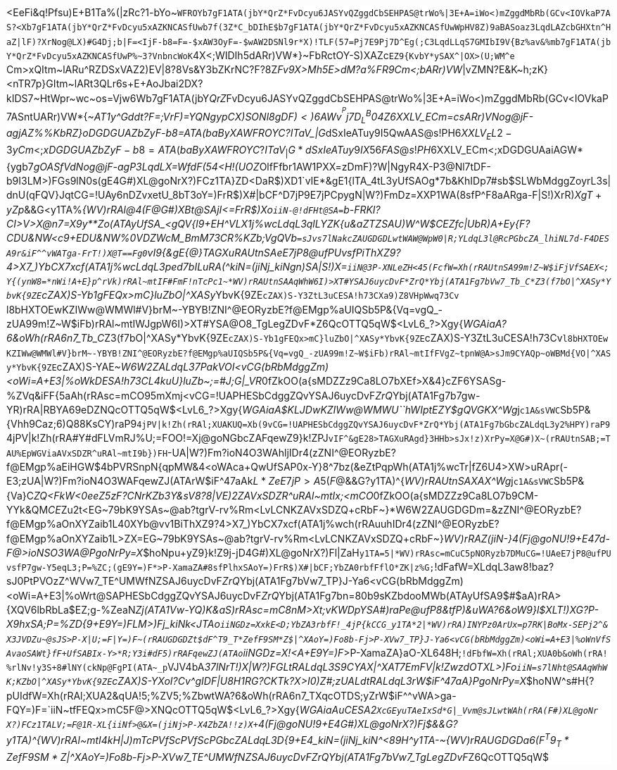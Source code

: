 <EeFi&q!Pfsu)E+B1Ta%(|zRc?1-bYo~`WFROYb7gF1ATA(jbY*QrZ*FvDcyu6JASYvQZggdCbSEHPAS@trWo%|3E+A=iWo<)mZggdMbRb(GCv<IOVkaP7AS?<Xb7gF1ATA(jbY*QrZ*FvDcyu5xAZKNCASfUwb7f(3Z*C_bDIhE$b7gF1ATA(jbY*QrZ*FvDcyu5xAZKNCASfUwWpHV8Z)9aBASoaz3LqdLAZcbGHXtn^HaZ|lF)?XrNog@LX)#G4Dj;b|F=<IjF-b8=F=-$xAW3OyF=-$wAW2DSNl9r*X)!TLF(57=Pj7E9Pj7D^Eg(;C3LqdLLqS7GMIbI9V{Bz%av&%mb7gF1ATA(jbY*QrZ*FvDcyu5xAZKNCASfUwP%~3?VnbncWoK`4X<;WIDIh5dARr)VW*}~FbRctOY-S)XAZc`EZ9{KvbY*ySAX^|OX>(U;WM^e`Cm>xQItm~lARu^RZDSxVAZ2)EV|8?8Vs&Y3bZKrNC?F?8Z*Fv9X>Mh5E>dM?a%FR9Cm<;bARr)VW*|vZMN?E&K~h;zK}<nTR7p}GItm~lARt3QLr6s+E+AoJbai2DX?kIDS7~HtWpr~wc~os=Vjw6Wb7gF1ATA(jbY*QrZ*FvDcyu6JASYvQZggdCbSEHPAS@trWo%|3E+A=iWo<)mZggdMbRb(GCv<IOVkaP7ASntUARr)VW*{~*AT1y^Gddt?F=;VrF)=YQNgypCX)$SONl8gDF)<)6AWv^^Pj7D^B_L04Z%=P;ATA(jNgyjAX-P3@Nii`=X)!S|3Lqe5Y-wg7PfsvUPfu@8Pj7EeAU!=GCsTD|PH$6XXLV_ECm=csARr)VNog@jF-agjAZ%%KbRZ}oDGDGUAZbZyF-b8=ATA(baByXAWFROYC?ITaV_|G*dSxIeATuy9I5QwAAS@s!PH$6XXLV_EL2-3yCm<;xDGDGUAZbZyF-b8=ATA(baByXAWFROYC?ITaV_|G*dSxIeATuy9IX56FAS@s!PH$6XXLV_ECm<;xDGDGUAaiAGW*{ygb7*gOASfVdNog@jF-agP3LqdLX=WfdF(54<H!(UOZ*OlfFfbr1AW1PXX=zDmF)?W|NgyR4X-P3@Nl7tDF-b9I3LM>)FGs9lN0s(gE4G#)XL@goNrX?)FCz1TA}ZD<DaR$)XD1`vIE*&gE1{lTA_4tL3yUfSAOg*7b&KhIDp7#sb$SLWbMdggZoyrL3s|dnU(qFQV}JqtCG=!UAy6nDZvxetU_8bT3oY=)FrR$)X#|bCF^D7jP9E7jPCpygN|W?)FmDz=XXP1WA(8sfP^F8aARga-F|S!)XrR$)XgT+yZp$&&G<y1TA%*{*WV)rRAl@4(F@G#)XBt@SAjI<=FrR$)Xo`iiN-@!dFHt@SA=`b-FRKI?CI>V>X@n7=X9y**Zo(ATAyUfSA_<gQV{l9+EH^VLX1j%wcLdqL3qlLYZK{u&aZTZSAU)W^W$CE*Zfc|UbR)A+Ey{F?CDU&NW<c9+EDU&NW%0VDZWcM_BmM73CR%KZb;VgQVb`=sJvs7lNakcZAUGDGDLwtWAW@WpW0|R;YLdqL3l@RcPGbcZA_lhiNL7d-F4DESA9r&iF^^vWATga-FrT!)X@T==Fg0`vI9{&gE{@}TAGXuRAUtnSAeE7jP8@ufPUvsfPiThXZ9?4>X7_)YbCX7xcf(ATA1j%wcLdqL3ped7bILuRA(^kiN=(jiNj_kiNgn)SA|S!)X=`iiN@3P-XNLeZH<45(FcfW=Xh(rRAUtnSA99m!Z~W$iFjVfSAEX<;Y{(ynW8=*nWi!A+E}p^rVk)rRAl~mtIF#FmF!nTcPc1~*WV)rRAUtnSAAqWhW6I)>XT#YSAJ6uycDvF*ZrQ*Ybj(ATA1Fg7bVw7_Tb_C*Z3(f7bO|^XASy*YbvK{9ZE`cZAX)S-Yb1gFEQx>mC}luZbO|^XASy*YbvK{9ZE`cZAX)S-Y3ZtL3uCESA!h73CXa9)Z8VHpWwq73Cv`l8bHXTOEwKZIWw@WMWl#V}brM~-YBYB!ZNI^@EORyzbE?f@EMgp%aUIQSb5P&{Vq=vgQ_-zUA99m!Z~W$iFb)rRAl~mtIWJgpW6I)>XT#YSA@O8_TgLegZDvF*Z6QcOTTQ5qW$<LvL6_?>Xgy{*WGAiaA?6&oWh(rRA6n7_Tb_C*Z3(f7bO|^XASy*YbvK{9ZE`cZAX)S-Yb1gFEQx>mC}luZbO|^XASy*YbvK{9ZE`cZAX)S-Y3ZtL3uCESA!h73Cv`l8bHXTOEwKZIWw@WMWl#V}brM~-YBYB!ZNI^@EORyzbE?f@EMgp%aUIQSb5P&{Vq=vgQ_-zUA99m!Z~W$iFb)rRAl~mtIfFVgZ~tpnW@A>sJm9CYAQp~oWBMd{VO|^XASy*YbvK{9ZE`cZAX)S-YAE~*W6W2ZALdqL37PakVOI<vCG(bRbMdggZm)<oWi=A+E3|%oWkDESA!h73CL4kuU}luZb~;=#J;G|_VR*0fZkOO(a{sMDZZz9Ca8LO7bXEf>X&4}cZF6YSASg-%ZVq&iFF{5aAh(rRAsc=mCO95mXmj<vCG=!UAPHESbCdggZQvYSAJ6uycDvF*ZrQ*Ybj(ATA1Fg7b7gw-YR)rRA|RBYA69eDZNQcOTTQ5qW$<LvL6_?>Xgy{*WGAiaA$KLJDwKZIWw@WMWU``hWIptEZY$gQVGKX^Wg*j`c1A&sVWC`Sb5P&{Vhh9Caz;6)Q88KsCY)raP9`4jPV|k!Zh(rRAl;XUAKUQ=Xb(9vCG=!UAPHESbCdggZQvYSAJ6uycDvF*ZrQ*Ybj(ATA1Fg7bGbcZALdqL3y2%HPY)raP9`4jPV|k!Zh(rRA#Y#dFLVmRJ%U;=FOO!=Xj@goNGbcZAFqewZ9}k!ZPJ`vIF^&gE28>TAGXuRAgd}3HHb>sJx!z)XrPy=X@G#)X~(rRAUtnSAB;=TAU%EpWGViaAVxSDZR^uRAl~mtI9b})FH`-UA|W?)Fm?ioN4O3WAhljIDr4(zZNI^@EORyzbE?f@EMgp%aEiHGW$4bPVRSnpN{qpMW&4<oWAca+QwUfSAP0x-Y}8^7bz(&eZtPqpWh(ATA1j%wcTr|fZ6U4>XW>uRApr(-E3;zUA|W?)Fm?ioN4O3WAFqewZJ(ATArW$iF^47aAk$L*ZeE7jP>A5(F@$&&G?y1TA)^{*WV)rRAUtnSAXAX^Wg*j`c1A&sVWC`Sb5P&{Va}C*ZQ<FkW<0eeZ5zF?CNrKZb3Y&sV8?8|VE)2ZAVxSDZR^uRAl~mtIx;<mCO*0fZkOO(a{sMDZZz9Ca8LO7b9CM-YYk&QM*CE*Zu2t<EG~79bK9YSAs~@ab?tgrV-rv%Rm<LvLCNKZAVxSDZQ+cRbF~}*W6W2ZAUGDGDm=&zZNI^@EORyzbE?f@EMgp%aOnXYZaib1L40XYb@vv1BiThXZ9?4>X7_)YbCX7xcf(ATA1j%wch(rRAuuhIDr4(zZNI^@EORyzbE?f@EMgp%aOnXYZaib1L>ZX=EG~79bK9YSAs~@ab?tgrV-rv%Rm<LvLCNKZAVxSDZQ+cRbF~}*WV)rRAZ(jiN-}4(Fj@goNU!9+E47d-F@>ioNSO3WA@PgoNrPy=X*$hoNpu+yZ9}k!Z9j-jD4G#)XL@goNrX?)Fl|ZaH`y1TA=5|*WV)rRAsc=mCuC5pNORyzb7DMuCG=!UAeE7jP8@ufPUvsfP7gw-Y5eqL3;P=%ZC;(gE9Y=)F*>P-XamaZA#8sfPlhxSAoY=)FrR$)X#|bCF;YbZA0rbfFflO*ZK|z%G;`!dFafW=XLdqL3aw8!baz?sJ0PtPVOzZ^WVw7_TE^UMWfNZSAJ6uycDvF*ZrQ*Ybj(ATA1Fg7bVw7_TP}J-Ya6<vCG(bRbMdggZm)<oWi=A+E3|%oWrt@SAPHESbCdggZQvYSAJ6uycDvF*ZrQ*Ybj(ATA1Fg7bn=80b9sKZbdooMWb(ATAyUfSA9$#$aA)rRA>{XQV6lbRbLa$EZ;g-%ZeaN*Zj(ATA1Vw-YQ)K&aS)rRAsc=mC8nM>Xt;vKWDpYSA#)raPe@ufP8&tfP)&uWA?6&oW9}l$XLT!)XG?P-X9hxSA;P=%ZD{9+E9Y=)FLM>)Fj_kiNk<JTAo`iiNGDz=XxkE<D;YbZA3rbfF!_4jP{kCCG_y1TA*2|*WV)rRA)INYPz0ArUx=p7RK|BoMx-SEPj2^&X3JVDZu~@sJS>P-X|U;=F|Y=)F~(rRAUGDGDZt$dF^T9_T*ZefF9SM*Z$|^XAoY=)Fo8b-Fj>P-XVw7_TP}J-Ya6<vCG(bRbMdggZm)<oWi=A+E3|%oWnVfSAvaoSAWt}fF+UfSABIx-Y>*R;Y3i#dF5)rRAFqewZJ(ATAo`iiNGDz=X!<A+E9Y=)F*>P-XamaZA}aO-XL648H;`!dFbfW=Xh(rRAl;XUA0b&oWh(rRA!%rlNv!y3S+8#lNY(ckNp@FgPI(ATA~_p`VJV4bA*37lNrT!)X|W?)FGLtRALdqL3S9CYAX|^XAT7EmFV|k!ZwzdOTXL>)Fo`iiN=s7lNht@SAAqWhWK;KZbO|^XASy*YbvK{9ZE`cZAX)S-YXoI?Cv^gIDF|U8H1RG?CKTk?X>I0)Z#;zUALdtRALdqL3rW$iF^47aA}PgoNrPy=X*$hoNW^s#H{?pUIdfW=Xh(rRAl;XUA2&qUA!5;%ZV5;%ZbwtWA?6&oWh(rRA6n7_TXqcOTDS;yZrW$iF^^vWA>ga-FQY=)F=`iiN~tfFEQx>mC5F@>XNQcOTTQ5qW$<LvL6_?>Xgy{*WGAiaAuCESA2`XcGEyuTAeIxSd*G|_Vvm@sJLwtWAh(rRA(F#)XL@goNrX?)FCz1TALV;=F@1R-XL{iiNf>@&X=(jiNj>P-X4ZbZA!!z)X+`4(Fj@goNU!9+E4G#)XL@goNrX?)Fj$&&G?y1TA)^{*WV)rRAl~mtI4kH|J)mTcPVfScPVfScPGbcZALdqL3D{9+E4_kiN=(jiNj_kiN^<89H^y1TA-~{*WV)rRAUGDGDa$6(F^T9_T*ZefF9SM*Z$|^XAoY=)Fo8b-Fj>P-XVw7_TE^UMWfNZSAJ6uycDvF*ZrQ*Ybj(ATA1Fg7bVw7_TgLegZDvF*Z6QcOTTQ5qW$
